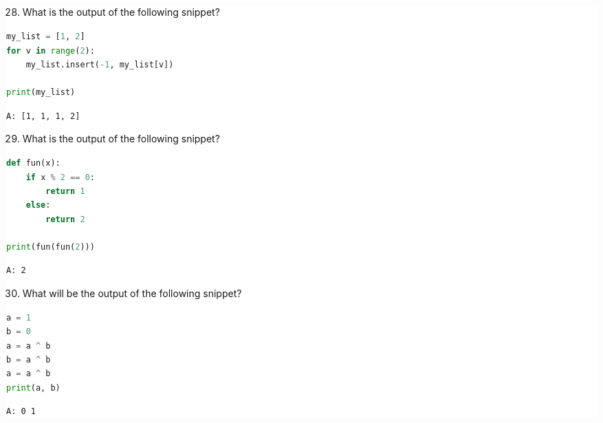 28. What is the output of the following snippet?
```py
my_list = [1, 2]
for v in range(2):
    my_list.insert(-1, my_list[v])

print(my_list)
```
    A: [1, 1, 1, 2]

29. What is the output of the following snippet?
```py
def fun(x):
    if x % 2 == 0:
        return 1
    else:
        return 2

print(fun(fun(2)))
```
    A: 2

30. What will be the output of the following snippet?
```py
a = 1
b = 0
a = a ^ b
b = a ^ b
a = a ^ b
print(a, b)
```
    A: 0 1
